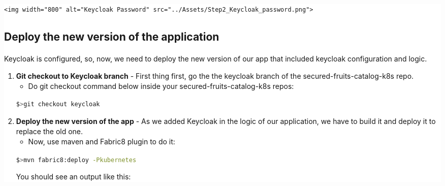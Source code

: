     <img width="800" alt="Keycloak Password" src="../Assets/Step2_Keycloak_password.png">

## Deploy the new version of the application
Keycloak is configured, so, now, we need to deploy the new version of our app that included keycloak configuration and logic.

1. **Git checkout to Keycloak branch** - First thing first, go the the keycloak branch of the secured-fruits-catalog-k8s repo.
    - Do git checkout command below inside your secured-fruits-catalog-k8s repos:
    ```bash
    $>git checkout keycloak
    ```
2. **Deploy the new version of the app** - As we added Keycloak in the logic of our application, we have to build it and deploy it to replace the old one.
    - Now, use maven and Fabric8 plugin to do it:
    ```bash
    $>mvn fabric8:deploy -Pkubernetes
    ```
    You should see an output like this: 
